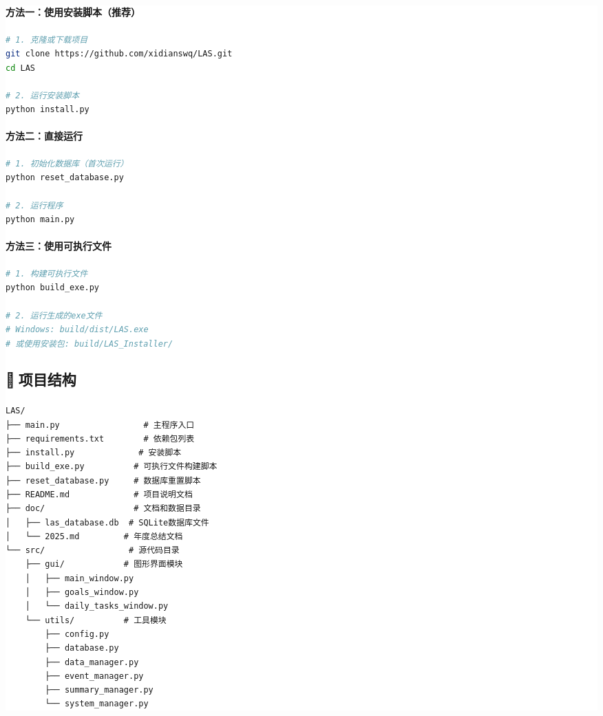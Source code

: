#### 方法一：使用安装脚本（推荐）

```bash
# 1. 克隆或下载项目
git clone https://github.com/xidianswq/LAS.git
cd LAS

# 2. 运行安装脚本
python install.py
```

#### 方法二：直接运行

```bash
# 1. 初始化数据库（首次运行）
python reset_database.py

# 2. 运行程序
python main.py
```

#### 方法三：使用可执行文件

```bash
# 1. 构建可执行文件
python build_exe.py

# 2. 运行生成的exe文件
# Windows: build/dist/LAS.exe
# 或使用安装包: build/LAS_Installer/
```

## 📁 项目结构

```
LAS/
├── main.py                 # 主程序入口
├── requirements.txt        # 依赖包列表
├── install.py             # 安装脚本
├── build_exe.py          # 可执行文件构建脚本
├── reset_database.py     # 数据库重置脚本
├── README.md             # 项目说明文档
├── doc/                  # 文档和数据目录
│   ├── las_database.db  # SQLite数据库文件
│   └── 2025.md         # 年度总结文档
└── src/                 # 源代码目录
    ├── gui/            # 图形界面模块
    │   ├── main_window.py
    │   ├── goals_window.py
    │   └── daily_tasks_window.py
    └── utils/          # 工具模块
        ├── config.py
        ├── database.py
        ├── data_manager.py
        ├── event_manager.py
        ├── summary_manager.py
        └── system_manager.py
```
